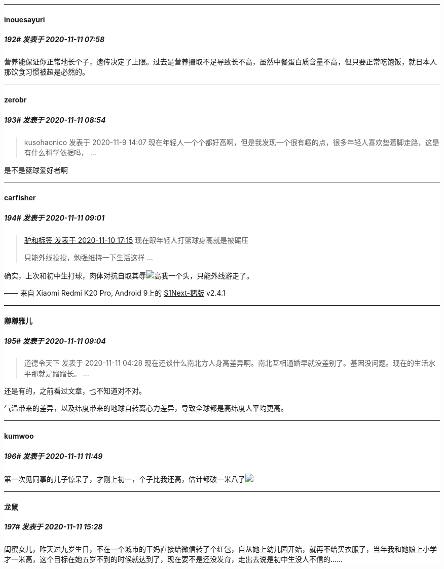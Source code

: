 -----

####  inouesayuri  
##### 192#       发表于 2020-11-11 07:58


营养能保证你正常地长个子，遗传决定了上限。过去是营养摄取不足导致长不高，虽然中餐蛋白质含量不高，但只要正常吃饱饭，就日本人那饮食习惯被超是必然的。


-----

####  zerobr  
##### 193#       发表于 2020-11-11 08:54


<blockquote>kusohaonico 发表于 2020-11-9 14:07
现在年轻人一个个都好高啊，但是我发现一个很有趣的点，很多年轻人喜欢垫着脚走路，这是有什么科学依据吗， ...</blockquote>
是不是篮球爱好者啊


-----

####  carfisher  
##### 194#       发表于 2020-11-11 09:01


<blockquote><a href="httphttps://bbs.saraba1st.com/2b/forum.php?mod=redirect&amp;goto=findpost&amp;pid=49348707&amp;ptid=1971101" target="_blank">驴和标签 发表于 2020-11-10 17:15</a>
现在跟年轻人打篮球身高就是被碾压

只能外线投投，勉强维持一下生活这样 ...</blockquote>
确实，上次和初中生打球，肉体对抗自取其辱<img src="https://static.saraba1st.com/image/smiley/face2017/068.png" referrerpolicy="no-referrer">高我一个头，只能外线游走了。

—— 来自 Xiaomi Redmi K20 Pro, Android 9上的 [S1Next-鹅版](https://github.com/ykrank/S1-Next/releases) v2.4.1


-----

####  卿卿雅儿  
##### 195#       发表于 2020-11-11 09:04


<blockquote>道德令天下 发表于 2020-11-11 04:28
现在还谈什么南北方人身高差异啊。南北互相通婚早就没差别了。基因没问题。现在的生活水平那就是蹭蹭长。 ...</blockquote>
还是有的，之前看过文章，也不知道对不对。

气温带来的差异，以及纬度带来的地球自转离心力差异，导致全球都是高纬度人平均更高。


-----

####  kumwoo  
##### 196#       发表于 2020-11-11 11:49


第一次见同事的儿子惊呆了，才刚上初一，个子比我还高，估计都破一米八了<img src="https://static.saraba1st.com/image/smiley/face2017/174.png" referrerpolicy="no-referrer">


-----

####  龙鼠  
##### 197#       发表于 2020-11-11 15:28


闺蜜女儿，昨天过九岁生日，不在一个城市的干妈直接给微信转了个红包，自从她上幼儿园开始，就再不给买衣服了，当年我和她娘上小学才一米高，这个目标在她五岁不到的时候就达到了，现在要不是还没发育，走出去说是初中生没人不信的……


                                           